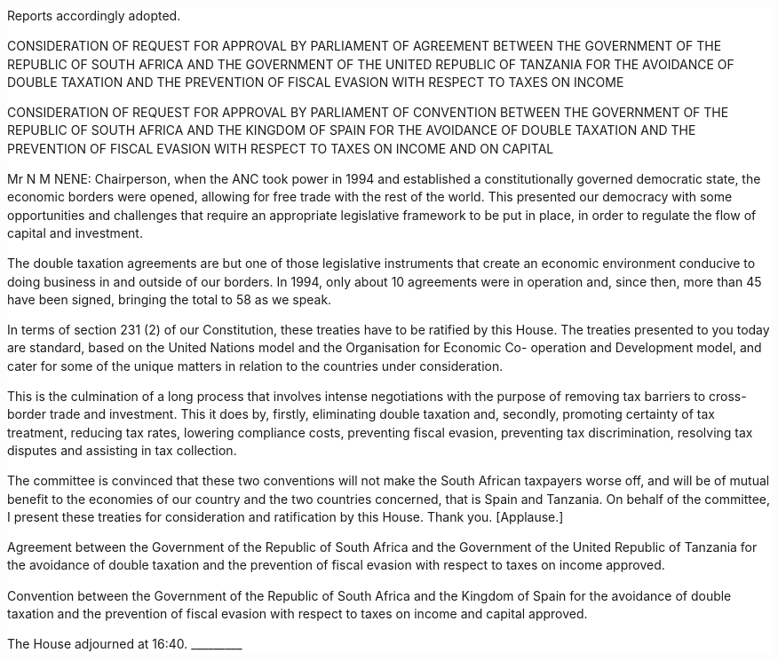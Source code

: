 Reports accordingly adopted.

  CONSIDERATION OF REQUEST FOR APPROVAL BY PARLIAMENT OF AGREEMENT BETWEEN
  THE GOVERNMENT OF THE REPUBLIC OF SOUTH AFRICA AND THE GOVERNMENT OF THE
  UNITED REPUBLIC OF TANZANIA FOR THE AVOIDANCE OF DOUBLE TAXATION AND THE
        PREVENTION OF FISCAL EVASION WITH RESPECT TO TAXES ON INCOME

  CONSIDERATION OF REQUEST FOR APPROVAL BY PARLIAMENT OF CONVENTION BETWEEN
 THE GOVERNMENT OF THE REPUBLIC OF SOUTH AFRICA AND THE KINGDOM OF SPAIN FOR
 THE AVOIDANCE OF DOUBLE TAXATION AND THE PREVENTION OF FISCAL EVASION WITH
                  RESPECT TO TAXES ON INCOME AND ON CAPITAL

Mr N M NENE: Chairperson, when the ANC took power in 1994 and established a
constitutionally governed democratic state, the economic borders were
opened, allowing for free trade with the rest of the world. This presented
our democracy with some opportunities and challenges that require an
appropriate legislative framework to be put in place, in order to regulate
the flow of capital and investment.

The double taxation agreements are but one of those legislative instruments
that create an economic environment conducive to doing business in and
outside of our borders. In 1994, only about 10 agreements were in operation
and, since then, more than 45 have been signed, bringing the total to 58 as
we speak.

In terms of section 231 (2) of our Constitution, these treaties have to be
ratified by this House. The treaties presented to you today are standard,
based on the United Nations model and the Organisation for Economic Co-
operation and Development model, and cater for some of the unique matters
in relation to the countries under consideration.

This is the culmination of a long process that involves intense
negotiations with the purpose of removing tax barriers to cross-border
trade and investment. This it does by, firstly, eliminating double taxation
and, secondly, promoting certainty of tax treatment, reducing tax rates,
lowering compliance costs, preventing fiscal evasion, preventing tax
discrimination, resolving tax disputes and assisting in tax collection.

The committee is convinced that these two conventions will not make the
South African taxpayers worse off, and will be of mutual benefit to the
economies of our country and the two countries concerned, that is Spain and
Tanzania. On behalf of the committee, I present these treaties for
consideration and ratification by this House. Thank you. [Applause.]

Agreement between the Government of the Republic of South Africa and the
Government of the United Republic of Tanzania for the avoidance of double
taxation and the prevention of fiscal evasion with respect to taxes on
income approved.

Convention between the Government of the Republic of South Africa and the
Kingdom of Spain for the avoidance of double taxation and the prevention of
fiscal evasion with respect to taxes on income and capital approved.

The House adjourned at 16:40.
                                  _________
